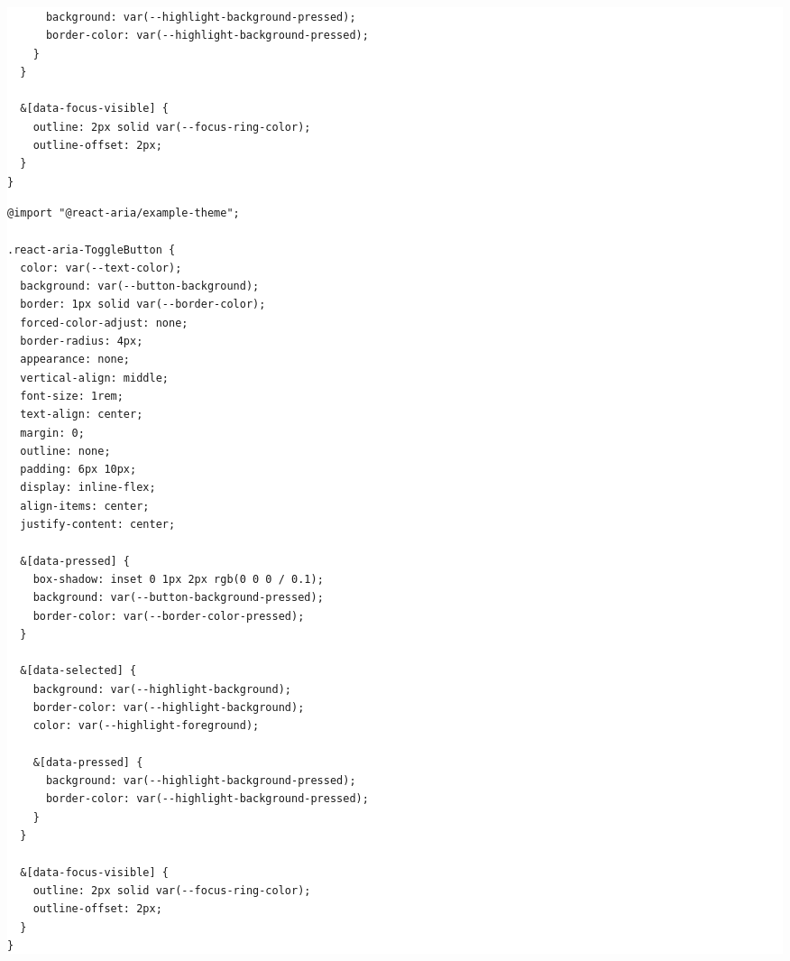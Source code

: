 ```
      background: var(--highlight-background-pressed);
      border-color: var(--highlight-background-pressed);
    }
  }

  &[data-focus-visible] {
    outline: 2px solid var(--focus-ring-color);
    outline-offset: 2px;
  }
}
```

```
@import "@react-aria/example-theme";

.react-aria-ToggleButton {
  color: var(--text-color);
  background: var(--button-background);
  border: 1px solid var(--border-color);
  forced-color-adjust: none;
  border-radius: 4px;
  appearance: none;
  vertical-align: middle;
  font-size: 1rem;
  text-align: center;
  margin: 0;
  outline: none;
  padding: 6px 10px;
  display: inline-flex;
  align-items: center;
  justify-content: center;

  &[data-pressed] {
    box-shadow: inset 0 1px 2px rgb(0 0 0 / 0.1);
    background: var(--button-background-pressed);
    border-color: var(--border-color-pressed);
  }

  &[data-selected] {
    background: var(--highlight-background);
    border-color: var(--highlight-background);
    color: var(--highlight-foreground);

    &[data-pressed] {
      background: var(--highlight-background-pressed);
      border-color: var(--highlight-background-pressed);
    }
  }

  &[data-focus-visible] {
    outline: 2px solid var(--focus-ring-color);
    outline-offset: 2px;
  }
}
```
